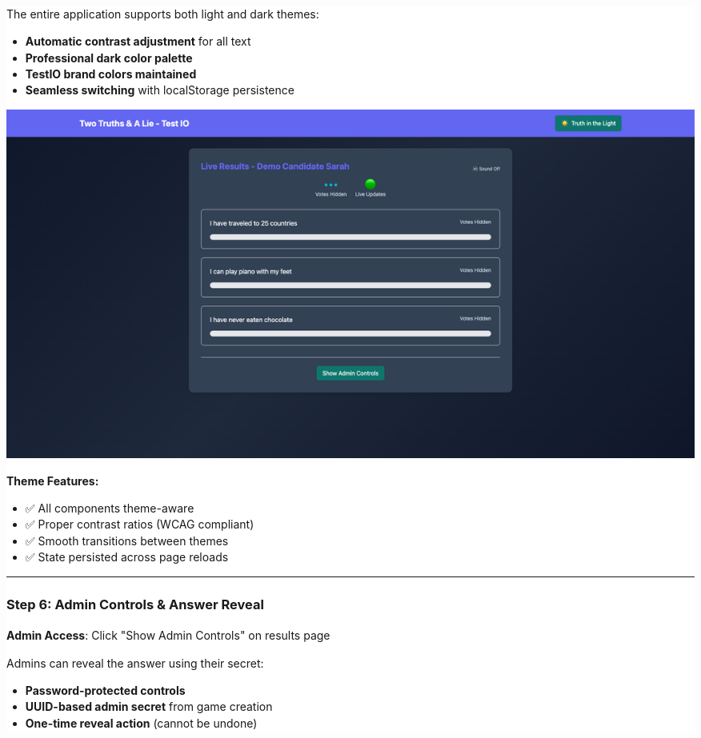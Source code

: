The entire application supports both light and dark themes:
- **Automatic contrast adjustment** for all text
- **Professional dark color palette**
- **TestIO brand colors maintained**
- **Seamless switching** with localStorage persistence

![Dark Theme](demo-screenshots/04-dark-theme.png)

**Theme Features:**
- ✅ All components theme-aware
- ✅ Proper contrast ratios (WCAG compliant)
- ✅ Smooth transitions between themes
- ✅ State persisted across page reloads

---

### Step 6: Admin Controls & Answer Reveal
**Admin Access**: Click "Show Admin Controls" on results page

Admins can reveal the answer using their secret:
- **Password-protected controls**
- **UUID-based admin secret** from game creation
- **One-time reveal action** (cannot be undone)
